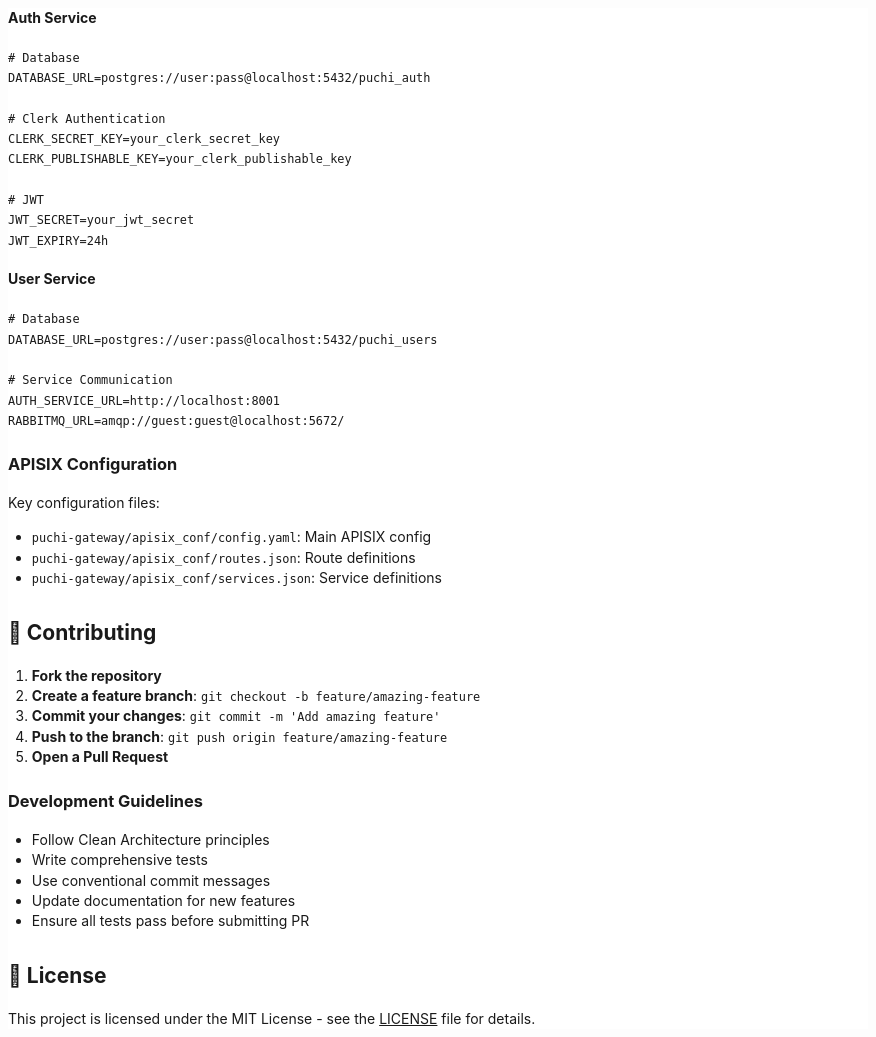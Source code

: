 #### Auth Service

```env
# Database
DATABASE_URL=postgres://user:pass@localhost:5432/puchi_auth

# Clerk Authentication
CLERK_SECRET_KEY=your_clerk_secret_key
CLERK_PUBLISHABLE_KEY=your_clerk_publishable_key

# JWT
JWT_SECRET=your_jwt_secret
JWT_EXPIRY=24h
```

#### User Service

```env
# Database
DATABASE_URL=postgres://user:pass@localhost:5432/puchi_users

# Service Communication
AUTH_SERVICE_URL=http://localhost:8001
RABBITMQ_URL=amqp://guest:guest@localhost:5672/
```

### APISIX Configuration

Key configuration files:

- `puchi-gateway/apisix_conf/config.yaml`: Main APISIX config
- `puchi-gateway/apisix_conf/routes.json`: Route definitions
- `puchi-gateway/apisix_conf/services.json`: Service definitions

## 🤝 Contributing

1. **Fork the repository**
2. **Create a feature branch**: `git checkout -b feature/amazing-feature`
3. **Commit your changes**: `git commit -m 'Add amazing feature'`
4. **Push to the branch**: `git push origin feature/amazing-feature`
5. **Open a Pull Request**

### Development Guidelines

- Follow Clean Architecture principles
- Write comprehensive tests
- Use conventional commit messages
- Update documentation for new features
- Ensure all tests pass before submitting PR

## 📄 License

This project is licensed under the MIT License - see the [LICENSE](LICENSE) file for details.
